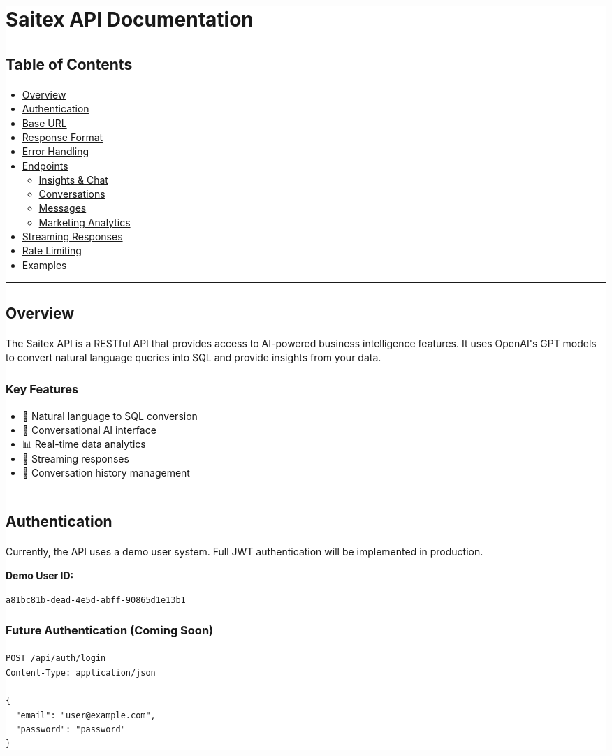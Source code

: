 # Saitex API Documentation

## Table of Contents

- [Overview](#overview)
- [Authentication](#authentication)
- [Base URL](#base-url)
- [Response Format](#response-format)
- [Error Handling](#error-handling)
- [Endpoints](#endpoints)
  - [Insights & Chat](#insights--chat)
  - [Conversations](#conversations)
  - [Messages](#messages)
  - [Marketing Analytics](#marketing-analytics)
- [Streaming Responses](#streaming-responses)
- [Rate Limiting](#rate-limiting)
- [Examples](#examples)

---

## Overview

The Saitex API is a RESTful API that provides access to AI-powered business intelligence features. It uses OpenAI's GPT models to convert natural language queries into SQL and provide insights from your data.

### Key Features

- 🤖 Natural language to SQL conversion
- 💬 Conversational AI interface
- 📊 Real-time data analytics
- 🔄 Streaming responses
- 📝 Conversation history management

---

## Authentication

Currently, the API uses a demo user system. Full JWT authentication will be implemented in production.

**Demo User ID:**
```
a81bc81b-dead-4e5d-abff-90865d1e13b1
```

### Future Authentication (Coming Soon)

```http
POST /api/auth/login
Content-Type: application/json

{
  "email": "user@example.com",
  "password": "password"
}
```
